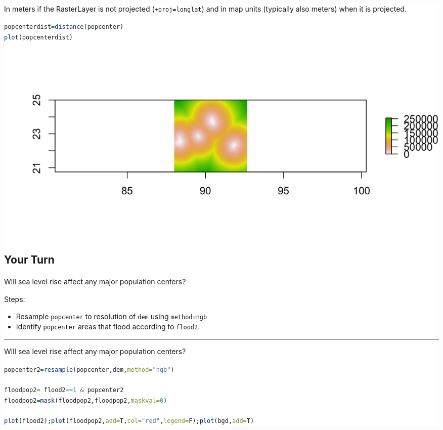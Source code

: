 
In meters if the RasterLayer is not projected (`+proj=longlat`) and in map units (typically also meters) when it is projected.


```r
popcenterdist=distance(popcenter)
plot(popcenterdist)
```

![](07_Raster_files/figure-revealjs/unnamed-chunk-37-1.png) 

## Your Turn

Will sea level rise affect any major population centers?

Steps:

* Resample `popcenter` to resolution of `dem` using `method=ngb`
* Identify `popcenter` areas that flood according to `flood2`.

---

Will sea level rise affect any major population centers?


```r
popcenter2=resample(popcenter,dem,method="ngb")

floodpop2= flood2==1 & popcenter2
floodpop2=mask(floodpop2,floodpop2,maskval=0)

plot(flood2);plot(floodpop2,add=T,col="red",legend=F);plot(bgd,add=T)
```
